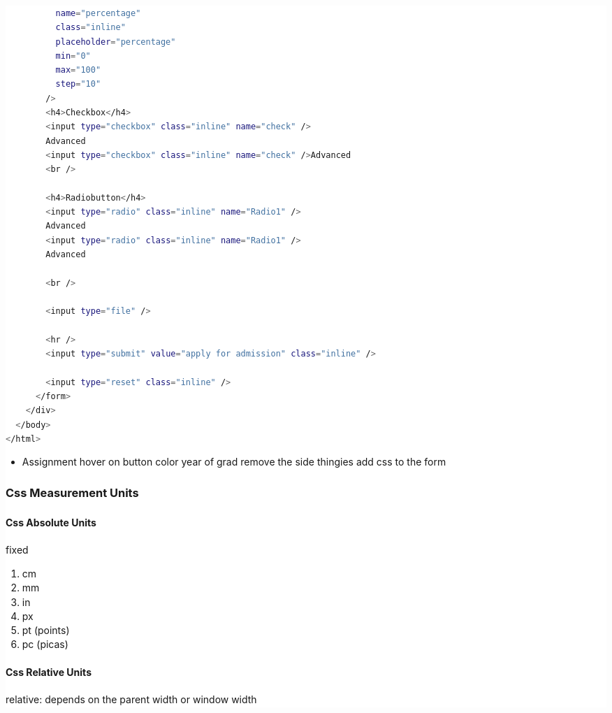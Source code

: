 ```bash
          name="percentage"
          class="inline"
          placeholder="percentage"
          min="0"
          max="100"
          step="10"
        />
        <h4>Checkbox</h4>
        <input type="checkbox" class="inline" name="check" />
        Advanced
        <input type="checkbox" class="inline" name="check" />Advanced
        <br />

        <h4>Radiobutton</h4>
        <input type="radio" class="inline" name="Radio1" />
        Advanced
        <input type="radio" class="inline" name="Radio1" />
        Advanced

        <br />

        <input type="file" />

        <hr />
        <input type="submit" value="apply for admission" class="inline" />

        <input type="reset" class="inline" />
      </form>
    </div>
  </body>
</html>

```

- Assignment 
hover on button color
year of grad remove the side thingies 
add css to the form 

### Css Measurement Units 
#### Css Absolute Units
fixed 

1. cm 
2. mm 
3. in 
4. px 
5. pt (points)
6. pc (picas)

#### Css Relative Units 
relative: depends on the parent width or window
width
